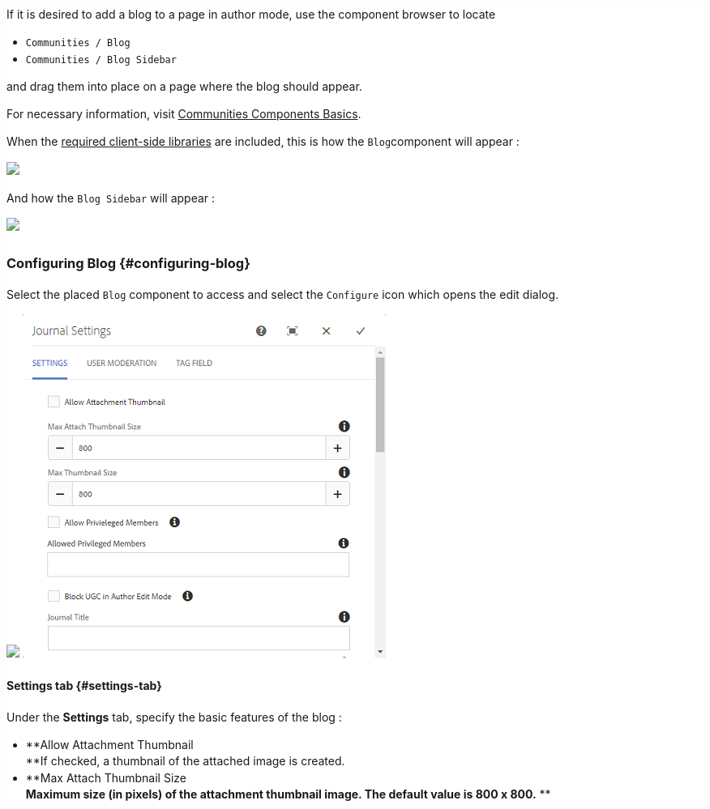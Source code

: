 If it is desired to add a blog to a page in author mode, use the component browser to locate

* `Communities / Blog`
* `Communities / Blog Sidebar`

and drag them into place on a page where the blog should appear.

For necessary information, visit [Communities Components Basics](../../communities/using/basics.md).

When the [required client-side libraries](../../communities/using/blog-developer-basics.md#essentials-for-client-side) are included, this is how the `Blog`component will appear :

![](assets/chlimage_1-147.png)

And how the `Blog Sidebar` will appear :

![](assets/chlimage_1-148.png)

### Configuring Blog {#configuring-blog}

Select the placed `Blog` component to access and select the `Configure` icon which opens the edit dialog.

![](assets/chlimage_1-149.png) ![](assets/blog-settings.png)

#### Settings tab {#settings-tab}

Under the **Settings** tab, specify the basic features of the blog :

* **Allow Attachment Thumbnail  
  **If checked, a thumbnail of the attached image is created.
* **Max Attach Thumbnail Size  
  **Maximum size (in pixels) of the attachment thumbnail image. The default value is 800 x 800.** **
